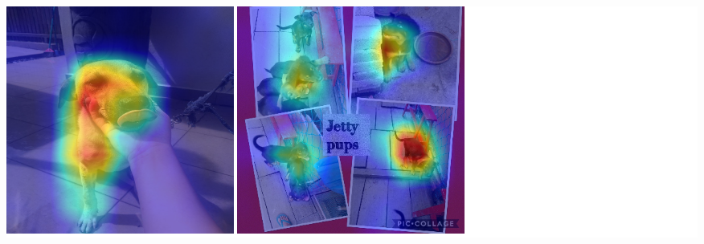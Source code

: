   <img src="https://github.com/NickKaparinos/Kaggle-PetFinder.my-Pawpularity-Contest/blob/master/images/image_6_plusplus.png" width="32.9%" /> 
  <img src="https://github.com/NickKaparinos/Kaggle-PetFinder.my-Pawpularity-Contest/blob/master/images/image_7_plusplus.png" width="32.9%" />